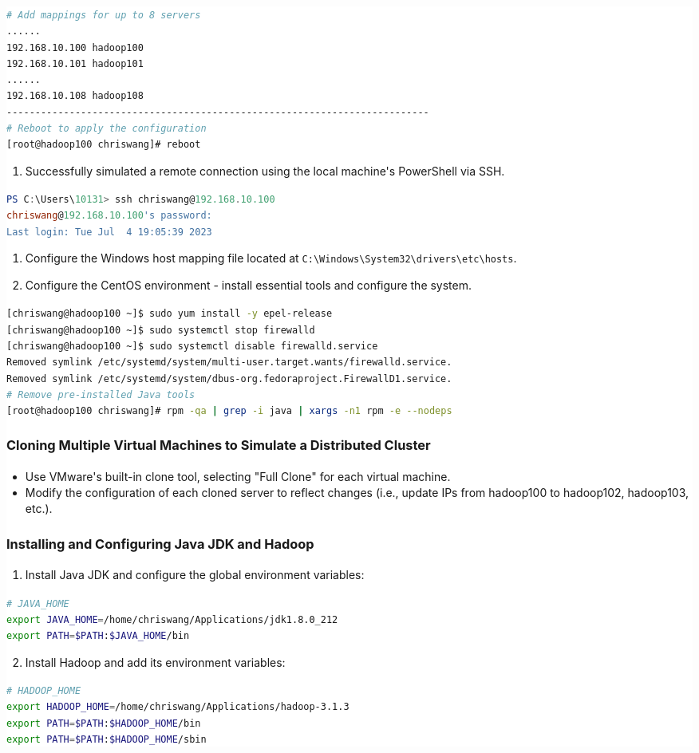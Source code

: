 ```bash
# Add mappings for up to 8 servers
......
192.168.10.100 hadoop100
192.168.10.101 hadoop101
......
192.168.10.108 hadoop108
--------------------------------------------------------------------------
# Reboot to apply the configuration
[root@hadoop100 chriswang]# reboot
```

1. Successfully simulated a remote connection using the local machine's PowerShell via SSH.

```powershell
PS C:\Users\10131> ssh chriswang@192.168.10.100
chriswang@192.168.10.100's password:
Last login: Tue Jul  4 19:05:39 2023
```

1. Configure the Windows host mapping file located at `C:\Windows\System32\drivers\etc\hosts`.

2. Configure the CentOS environment - install essential tools and configure the system.

```bash
[chriswang@hadoop100 ~]$ sudo yum install -y epel-release
[chriswang@hadoop100 ~]$ sudo systemctl stop firewalld
[chriswang@hadoop100 ~]$ sudo systemctl disable firewalld.service
Removed symlink /etc/systemd/system/multi-user.target.wants/firewalld.service.
Removed symlink /etc/systemd/system/dbus-org.fedoraproject.FirewallD1.service.
# Remove pre-installed Java tools
[root@hadoop100 chriswang]# rpm -qa | grep -i java | xargs -n1 rpm -e --nodeps
```

### Cloning Multiple Virtual Machines to Simulate a Distributed Cluster

- Use VMware's built-in clone tool, selecting "Full Clone" for each virtual machine.
- Modify the configuration of each cloned server to reflect changes (i.e., update IPs from hadoop100 to hadoop102, hadoop103, etc.).

### Installing and Configuring Java JDK and Hadoop

1. Install Java JDK and configure the global environment variables:

```bash
# JAVA_HOME
export JAVA_HOME=/home/chriswang/Applications/jdk1.8.0_212
export PATH=$PATH:$JAVA_HOME/bin
```

2. Install Hadoop and add its environment variables:

```bash
# HADOOP_HOME
export HADOOP_HOME=/home/chriswang/Applications/hadoop-3.1.3
export PATH=$PATH:$HADOOP_HOME/bin
export PATH=$PATH:$HADOOP_HOME/sbin
```
